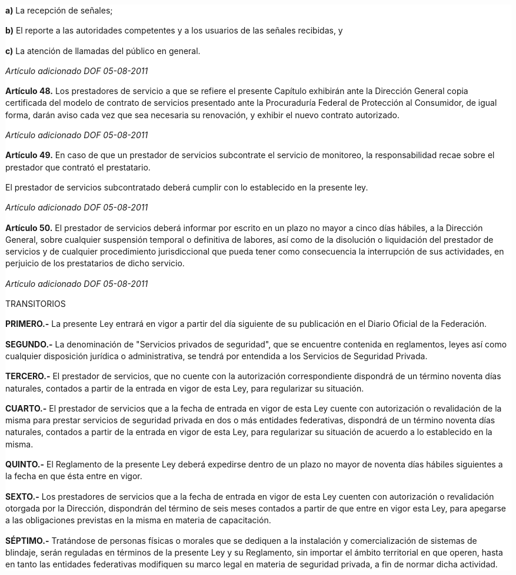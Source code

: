 **a)** La recepción de señales;

**b)** El reporte a las autoridades competentes y a los usuarios de las señales recibidas, y

**c)** La atención de llamadas del público en general.

*Artículo adicionado DOF 05-08-2011*

**Artículo 48.** Los prestadores de servicio a que se refiere el presente Capítulo exhibirán ante la Dirección General copia certificada del modelo de contrato de servicios presentado ante la Procuraduría Federal de Protección al Consumidor, de igual forma, darán aviso cada vez que sea necesaria su renovación, y exhibir el nuevo contrato autorizado.

*Artículo adicionado DOF 05-08-2011*

**Artículo 49.** En caso de que un prestador de servicios subcontrate el servicio de monitoreo, la responsabilidad recae sobre el prestador que contrató el prestatario.

El prestador de servicios subcontratado deberá cumplir con lo establecido en la presente ley.

*Artículo adicionado DOF 05-08-2011*

**Artículo 50.** El prestador de servicios deberá informar por escrito en un plazo no mayor a cinco días hábiles, a la Dirección General, sobre cualquier suspensión temporal o definitiva de labores, así como de la disolución o liquidación del prestador de servicios y de cualquier procedimiento jurisdiccional que pueda tener como consecuencia la interrupción de sus actividades, en perjuicio de los prestatarios de dicho servicio.

*Artículo adicionado DOF 05-08-2011*

TRANSITORIOS

**PRIMERO.-** La presente Ley entrará en vigor a partir del día siguiente de su publicación en el Diario Oficial de la Federación.

**SEGUNDO.-** La denominación de \"Servicios privados de seguridad\", que se encuentre contenida en reglamentos, leyes así como cualquier disposición jurídica o administrativa, se tendrá por entendida a los Servicios de Seguridad Privada.

**TERCERO.-** El prestador de servicios, que no cuente con la autorización correspondiente dispondrá de un término noventa días naturales, contados a partir de la entrada en vigor de esta Ley, para regularizar su situación.

**CUARTO.-** El prestador de servicios que a la fecha de entrada en vigor de esta Ley cuente con autorización o revalidación de la misma para prestar servicios de seguridad privada en dos o más entidades federativas, dispondrá de un término noventa días naturales, contados a partir de la entrada en vigor de esta Ley, para regularizar su situación de acuerdo a lo establecido en la misma.

**QUINTO.-** El Reglamento de la presente Ley deberá expedirse dentro de un plazo no mayor de noventa días hábiles siguientes a la fecha en que ésta entre en vigor.

**SEXTO.-** Los prestadores de servicios que a la fecha de entrada en vigor de esta Ley cuenten con autorización o revalidación otorgada por la Dirección, dispondrán del término de seis meses contados a partir de que entre en vigor esta Ley, para apegarse a las obligaciones previstas en la misma en materia de capacitación.

**SÉPTIMO.-** Tratándose de personas físicas o morales que se dediquen a la instalación y comercialización de sistemas de blindaje, serán reguladas en términos de la presente Ley y su Reglamento, sin importar el ámbito territorial en que operen, hasta en tanto las entidades federativas modifiquen su marco legal en materia de seguridad privada, a fin de normar dicha actividad.
